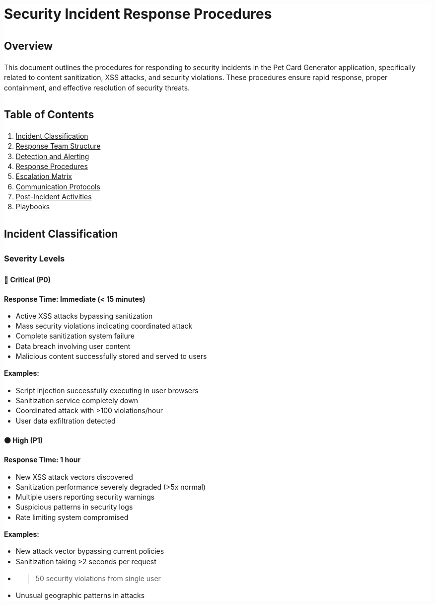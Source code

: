 # Security Incident Response Procedures

## Overview

This document outlines the procedures for responding to security incidents in the Pet Card Generator application, specifically related to content sanitization, XSS attacks, and security violations. These procedures ensure rapid response, proper containment, and effective resolution of security threats.

## Table of Contents

1. [Incident Classification](#incident-classification)
2. [Response Team Structure](#response-team-structure)
3. [Detection and Alerting](#detection-and-alerting)
4. [Response Procedures](#response-procedures)
5. [Escalation Matrix](#escalation-matrix)
6. [Communication Protocols](#communication-protocols)
7. [Post-Incident Activities](#post-incident-activities)
8. [Playbooks](#playbooks)

## Incident Classification

### Severity Levels

#### 🔴 Critical (P0)
**Response Time: Immediate (< 15 minutes)**

- Active XSS attacks bypassing sanitization
- Mass security violations indicating coordinated attack
- Complete sanitization system failure
- Data breach involving user content
- Malicious content successfully stored and served to users

**Examples:**
- Script injection successfully executing in user browsers
- Sanitization service completely down
- Coordinated attack with >100 violations/hour
- User data exfiltration detected

#### 🟠 High (P1)
**Response Time: 1 hour**

- New XSS attack vectors discovered
- Sanitization performance severely degraded (>5x normal)
- Multiple users reporting security warnings
- Suspicious patterns in security logs
- Rate limiting system compromised

**Examples:**
- New attack vector bypassing current policies
- Sanitization taking >2 seconds per request
- >50 security violations from single user
- Unusual geographic patterns in attacks

